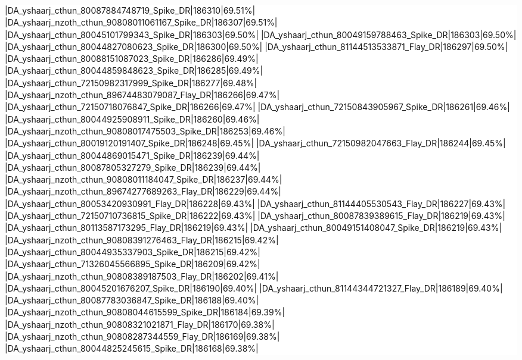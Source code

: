 |DA_yshaarj_cthun_80087884748719_Spike_DR|186310|69.51%|
|DA_yshaarj_nzoth_cthun_90808011061167_Spike_DR|186307|69.51%|
|DA_yshaarj_cthun_80045101799343_Spike_DR|186303|69.50%|
|DA_yshaarj_cthun_80049159788463_Spike_DR|186303|69.50%|
|DA_yshaarj_cthun_80044827080623_Spike_DR|186300|69.50%|
|DA_yshaarj_cthun_81144513533871_Flay_DR|186297|69.50%|
|DA_yshaarj_cthun_80088151087023_Spike_DR|186286|69.49%|
|DA_yshaarj_cthun_80044859848623_Spike_DR|186285|69.49%|
|DA_yshaarj_cthun_72150982317999_Spike_DR|186277|69.48%|
|DA_yshaarj_nzoth_cthun_89674483079087_Flay_DR|186266|69.47%|
|DA_yshaarj_cthun_72150718076847_Spike_DR|186266|69.47%|
|DA_yshaarj_cthun_72150843905967_Spike_DR|186261|69.46%|
|DA_yshaarj_cthun_80044925908911_Spike_DR|186260|69.46%|
|DA_yshaarj_nzoth_cthun_90808017475503_Spike_DR|186253|69.46%|
|DA_yshaarj_cthun_80019120191407_Spike_DR|186248|69.45%|
|DA_yshaarj_cthun_72150982047663_Flay_DR|186244|69.45%|
|DA_yshaarj_cthun_80044869015471_Spike_DR|186239|69.44%|
|DA_yshaarj_cthun_80087805327279_Spike_DR|186239|69.44%|
|DA_yshaarj_nzoth_cthun_90808011184047_Spike_DR|186237|69.44%|
|DA_yshaarj_nzoth_cthun_89674277689263_Flay_DR|186229|69.44%|
|DA_yshaarj_cthun_80053420930991_Flay_DR|186228|69.43%|
|DA_yshaarj_cthun_81144405530543_Flay_DR|186227|69.43%|
|DA_yshaarj_cthun_72150710736815_Spike_DR|186222|69.43%|
|DA_yshaarj_cthun_80087839389615_Flay_DR|186219|69.43%|
|DA_yshaarj_cthun_80113587173295_Flay_DR|186219|69.43%|
|DA_yshaarj_cthun_80049151408047_Spike_DR|186219|69.43%|
|DA_yshaarj_nzoth_cthun_90808391276463_Flay_DR|186215|69.42%|
|DA_yshaarj_cthun_80044935337903_Spike_DR|186215|69.42%|
|DA_yshaarj_cthun_71326045566895_Spike_DR|186209|69.42%|
|DA_yshaarj_nzoth_cthun_90808389187503_Flay_DR|186202|69.41%|
|DA_yshaarj_cthun_80045201676207_Spike_DR|186190|69.40%|
|DA_yshaarj_cthun_81144344721327_Flay_DR|186189|69.40%|
|DA_yshaarj_cthun_80087783036847_Spike_DR|186188|69.40%|
|DA_yshaarj_nzoth_cthun_90808044615599_Spike_DR|186184|69.39%|
|DA_yshaarj_nzoth_cthun_90808321021871_Flay_DR|186170|69.38%|
|DA_yshaarj_nzoth_cthun_90808287344559_Flay_DR|186169|69.38%|
|DA_yshaarj_cthun_80044825245615_Spike_DR|186168|69.38%|